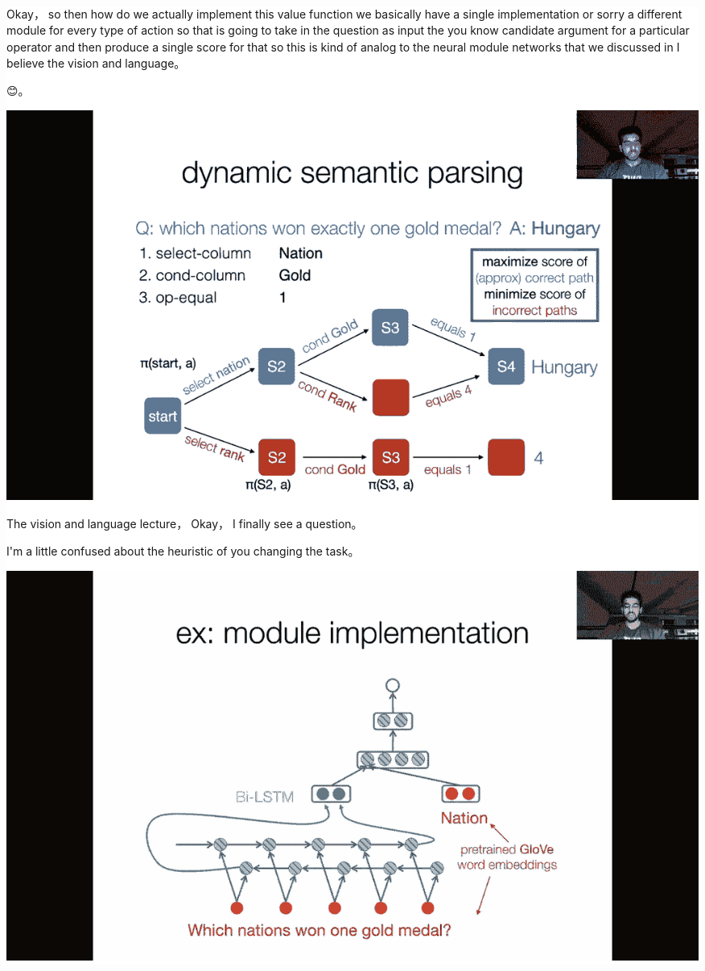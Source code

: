 Okay， so then how do we actually implement this value function we basically have a single implementation or sorry a different module for every type of action so that is going to take in the question as input the you know candidate argument for a particular operator and then produce a single score for that so this is kind of analog to the neural module networks that we discussed in I believe the vision and language。

😊。

![](img/7cfb2da42bdff4c8325c4579e3484618_86.png)

The vision and language lecture， Okay， I finally see a question。

 I'm a little confused about the heuristic of you changing the task。



![](img/7cfb2da42bdff4c8325c4579e3484618_88.png)
